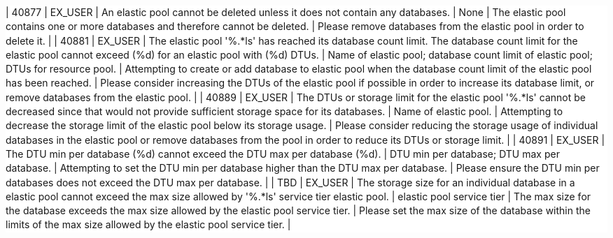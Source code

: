 | 40877 | EX_USER | An elastic pool cannot be deleted unless it does not contain any databases. | None | The elastic pool contains one or more databases and therefore cannot be deleted. | Please remove databases from the elastic pool in order to delete it. |
| 40881 | EX_USER | The elastic pool '%.*ls' has reached its database count limit.  The database count limit for the elastic pool cannot exceed (%d) for an elastic pool with (%d) DTUs. | Name of elastic pool; database count limit of elastic pool; DTUs for resource pool. | Attempting to create or add database to elastic pool when the database count limit of the elastic pool has been reached. | Please consider increasing the DTUs of the elastic pool if possible in order to increase its database limit, or remove databases from the elastic pool. |
| 40889 | EX_USER | The DTUs or storage limit for the elastic pool '%.*ls' cannot be decreased since that would not provide sufficient storage space for its databases. | Name of elastic pool. | Attempting to decrease the storage limit of the elastic pool below its storage usage. | Please consider reducing the storage usage of individual databases in the elastic pool or remove databases from the pool in order to reduce its DTUs or storage limit. |
| 40891 | EX_USER | The DTU min per database (%d) cannot exceed the DTU max per database (%d). | DTU min per database; DTU max per database. | Attempting to set the DTU min per database higher than the DTU max per database. | Please ensure the DTU min per databases does not exceed the DTU max per database. |
| TBD | EX_USER | The storage size for an individual database in a elastic pool cannot exceed the max size allowed by '%.*ls' service tier elastic pool. | elastic pool service tier | The max size for the database exceeds the max size allowed by the elastic pool service tier. | Please set the max size of the database within the limits of the max size allowed by the elastic pool service tier. |



